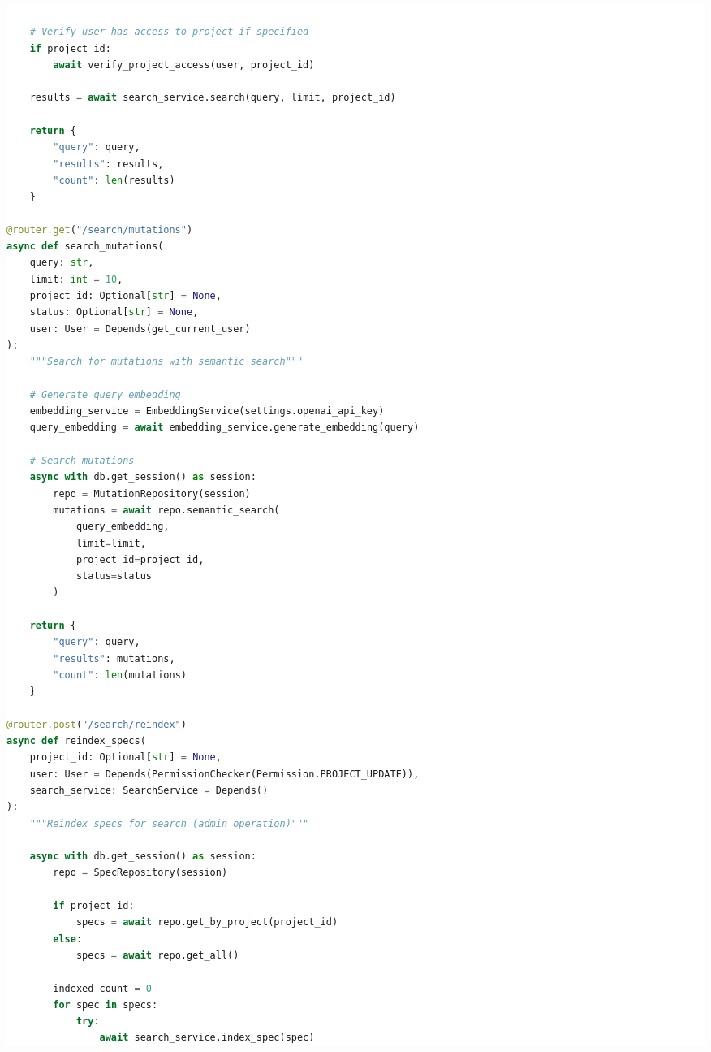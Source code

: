 ```python
    
    # Verify user has access to project if specified
    if project_id:
        await verify_project_access(user, project_id)
    
    results = await search_service.search(query, limit, project_id)
    
    return {
        "query": query,
        "results": results,
        "count": len(results)
    }

@router.get("/search/mutations")
async def search_mutations(
    query: str,
    limit: int = 10,
    project_id: Optional[str] = None,
    status: Optional[str] = None,
    user: User = Depends(get_current_user)
):
    """Search for mutations with semantic search"""
    
    # Generate query embedding
    embedding_service = EmbeddingService(settings.openai_api_key)
    query_embedding = await embedding_service.generate_embedding(query)
    
    # Search mutations
    async with db.get_session() as session:
        repo = MutationRepository(session)
        mutations = await repo.semantic_search(
            query_embedding,
            limit=limit,
            project_id=project_id,
            status=status
        )
    
    return {
        "query": query,
        "results": mutations,
        "count": len(mutations)
    }

@router.post("/search/reindex")
async def reindex_specs(
    project_id: Optional[str] = None,
    user: User = Depends(PermissionChecker(Permission.PROJECT_UPDATE)),
    search_service: SearchService = Depends()
):
    """Reindex specs for search (admin operation)"""
    
    async with db.get_session() as session:
        repo = SpecRepository(session)
        
        if project_id:
            specs = await repo.get_by_project(project_id)
        else:
            specs = await repo.get_all()
        
        indexed_count = 0
        for spec in specs:
            try:
                await search_service.index_spec(spec)
```